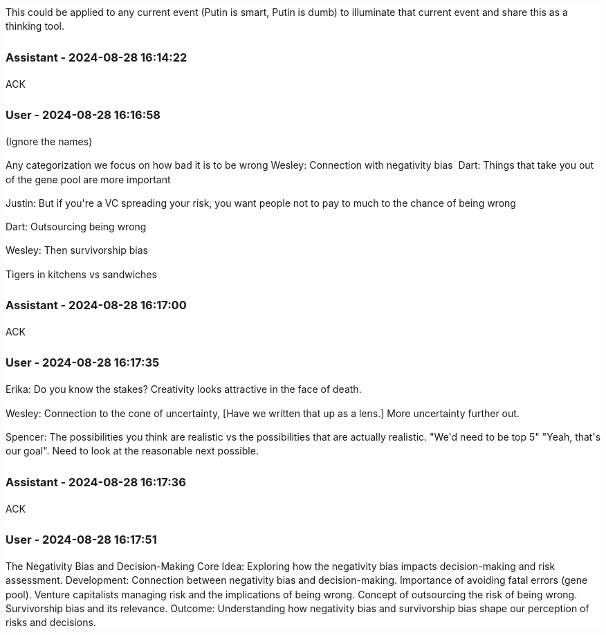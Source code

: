 This could be applied to any current event (Putin is smart, Putin is dumb) to illuminate that current event and share this as a thinking tool. 


### Assistant - 2024-08-28 16:14:22

ACK

### User - 2024-08-28 16:16:58

(Ignore the names)

Any categorization we focus on how bad it is to be wrong
Wesley: Connection with negativity bias 
Dart: Things that take you out of the gene pool are more important

Justin: But if you're a VC spreading your risk, you want people not to pay to much to the chance of being wrong

Dart: Outsourcing being wrong

Wesley: Then survivorship bias

Tigers in kitchens vs sandwiches



### Assistant - 2024-08-28 16:17:00

ACK

### User - 2024-08-28 16:17:35

Erika: Do you know the stakes? Creativity looks attractive in the face of death.

Wesley: Connection to the cone of uncertainty, [Have we written that up as a lens.] More uncertainty further out.

Spencer: The possibilities you think are realistic vs the possibilities that are actually realistic. "We'd need to be top 5" "Yeah, that's our goal". Need to look at the reasonable next possible.

### Assistant - 2024-08-28 16:17:36

ACK

### User - 2024-08-28 16:17:51

The Negativity Bias and Decision-Making
Core Idea: Exploring how the negativity bias impacts decision-making and risk assessment.
Development:
Connection between negativity bias and decision-making.
Importance of avoiding fatal errors (gene pool).
Venture capitalists managing risk and the implications of being wrong.
Concept of outsourcing the risk of being wrong.
Survivorship bias and its relevance.
Outcome: Understanding how negativity bias and survivorship bias shape our perception of risks and decisions.
